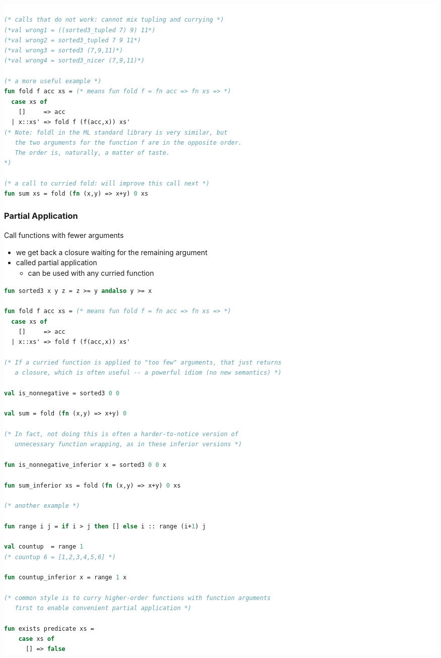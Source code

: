 ```sml

(* calls that do not work: cannot mix tupling and currying *)
(*val wrong1 = ((sorted3_tupled 7) 9) 11*)
(*val wrong2 = sorted3_tupled 7 9 11*)
(*val wrong3 = sorted3 (7,9,11)*)
(*val wrong4 = sorted3_nicer (7,9,11)*)

(* a more useful example *)
fun fold f acc xs = (* means fun fold f = fn acc => fn xs => *)
  case xs of
    []     => acc
  | x::xs' => fold f (f(acc,x)) xs'
(* Note: foldl in the ML standard library is very similar, but 
   the two arguments for the function f are in the opposite order. 
   The order is, naturally, a matter of taste.
*)

(* a call to curried fold: will improve this call next *)
fun sum xs = fold (fn (x,y) => x+y) 0 xs
```
### Partial Application
Call functions with fewer arguments
- we get back a closure waiting for the remaining argument
- called partial application
  - can be used with any curried function
```sml
fun sorted3 x y z = z >= y andalso y >= x

fun fold f acc xs = (* means fun fold f = fn acc => fn xs => *)
  case xs of
    []     => acc
  | x::xs' => fold f (f(acc,x)) xs'

(* If a curried function is applied to "too few" arguments, that just returns
   a closure, which is often useful -- a powerful idiom (no new semantics) *)

val is_nonnegative = sorted3 0 0

val sum = fold (fn (x,y) => x+y) 0

(* In fact, not doing this is often a harder-to-notice version of
   unnecessary function wrapping, as in these inferior versions *)

fun is_nonnegative_inferior x = sorted3 0 0 x

fun sum_inferior xs = fold (fn (x,y) => x+y) 0 xs

(* another example *)

fun range i j = if i > j then [] else i :: range (i+1) j

val countup  = range 1
(* countup 6 = [1,2,3,4,5,6] *)

fun countup_inferior x = range 1 x

(* common style is to curry higher-order functions with function arguments
   first to enable convenient partial application *)

fun exists predicate xs =
    case xs of
      [] => false
```